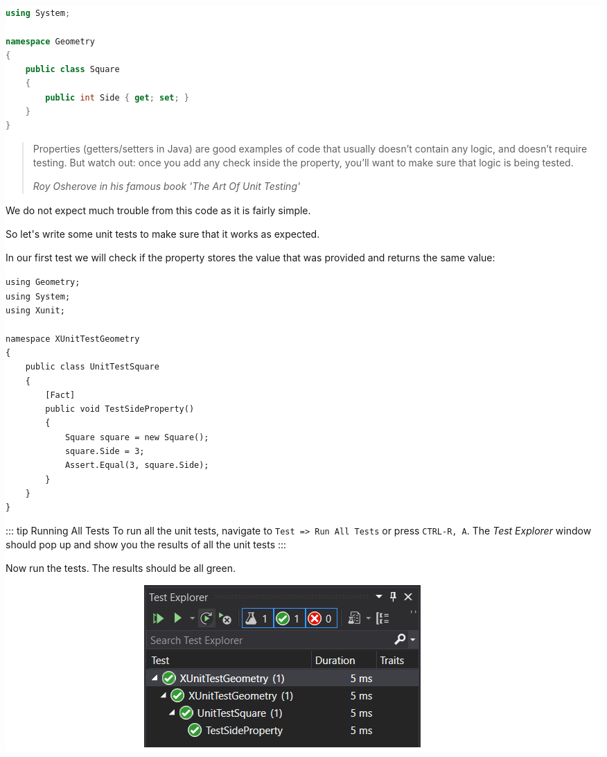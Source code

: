 ```csharp
using System;

namespace Geometry
{
    public class Square
    {
        public int Side { get; set; }
    }
}
```

> Properties (getters/setters in Java) are good examples of code that usually doesn’t contain any logic, and doesn’t require testing. But watch out: once you add any check inside the property, you’ll want to make sure that logic is being tested.
>
> *Roy Osherove in his famous book 'The Art Of Unit Testing'*

We do not expect much trouble from this code as it is fairly simple.

So let's write some unit tests to make sure that it works as expected.

In our first test we will check if the property stores the value that was provided and returns the same value:

```csharp{1,10,12-14}
using Geometry;
using System;
using Xunit;

namespace XUnitTestGeometry
{
    public class UnitTestSquare
    {
        [Fact]
        public void TestSideProperty()
        {
            Square square = new Square();
            square.Side = 3;
            Assert.Equal(3, square.Side);
        }
    }
}
```

::: tip Running All Tests
To run all the unit tests, navigate to `Test => Run All Tests` or press `CTRL-R, A`. The *Test Explorer* window should pop up and show you the results of all the unit tests
:::

Now run the tests. The results should be all green.

![Running the Tests](./img/running_side_test.png)
